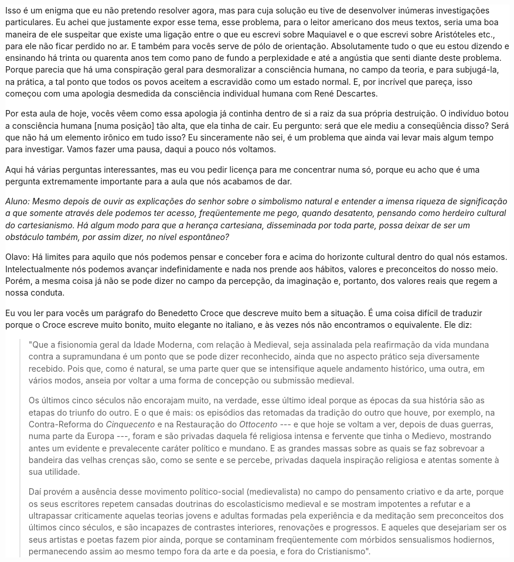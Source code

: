Isso é um enigma que eu não pretendo resolver agora, mas para cuja solução eu tive de desenvolver inúmeras investigações particulares. Eu achei que justamente expor esse tema, esse problema, para o leitor americano dos meus textos, seria uma boa maneira de ele suspeitar que existe uma ligação entre o que eu escrevi sobre Maquiavel e o que escrevi sobre Aristóteles etc., para ele não ficar perdido no ar. E também para vocês serve de pólo de orientação. Absolutamente tudo o que eu estou dizendo e ensinando há trinta ou quarenta anos tem como pano de fundo a perplexidade e até a angústia que senti diante deste problema. Porque parecia que há uma conspiração geral para desmoralizar a consciência humana, no campo da teoria, e para subjugá-la, na prática, a tal ponto que todos os povos aceitem a escravidão como um estado normal. E, por incrível que pareça, isso começou com uma apologia desmedida da consciência individual humana com René Descartes.

Por esta aula de hoje, vocês vêem como essa apologia já continha dentro de si a raiz da sua própria destruição. O indivíduo botou a consciência humana \[numa posição\] tão alta, que ela tinha de cair. Eu pergunto: será que ele mediu a conseqüência disso? Será que não há um elemento irônico em tudo isso? Eu sinceramente não sei, é um problema que ainda vai levar mais algum tempo para investigar. Vamos fazer uma pausa, daqui a pouco nós voltamos.

Aqui há várias perguntas interessantes, mas eu vou pedir licença para me concentrar numa só, porque eu acho que é uma pergunta extremamente importante para a aula que nós acabamos de dar.

*Aluno: Mesmo depois de ouvir as explicações do senhor sobre o simbolismo natural e entender a imensa riqueza de significação a que somente através dele podemos ter acesso, freqüentemente me pego, quando desatento, pensando como herdeiro cultural do cartesianismo. Há algum modo para que a herança cartesiana, disseminada por toda parte, possa deixar de ser um obstáculo também, por assim dizer, no nível espontâneo?*

Olavo: Há limites para aquilo que nós podemos pensar e conceber fora e acima do horizonte cultural dentro do qual nós estamos. Intelectualmente nós podemos avançar indefinidamente e nada nos prende aos hábitos, valores e preconceitos do nosso meio. Porém, a mesma coisa já não se pode dizer no campo da percepção, da imaginação e, portanto, dos valores reais que regem a nossa conduta.

Eu vou ler para vocês um parágrafo do Benedetto Croce que descreve muito bem a situação. É uma coisa difícil de traduzir porque o Croce escreve muito bonito, muito elegante no italiano, e às vezes nós não encontramos o equivalente. Ele diz:

> "Que a fisionomia geral da Idade Moderna, com relação à Medieval, seja assinalada pela reafirmação da vida mundana contra a supramundana é um ponto que se pode dizer reconhecido, ainda que no aspecto prático seja diversamente recebido. Pois que, como é natural, se uma parte quer que se intensifique aquele andamento histórico, uma outra, em vários modos, anseia por voltar a uma forma de concepção ou submissão medieval.
>
> Os últimos cinco séculos não encorajam muito, na verdade, esse último ideal porque as épocas da sua história são as etapas do triunfo do outro. E o que é mais: os episódios das retomadas da tradição do outro que houve, por exemplo, na Contra-Reforma do *Cinquecento* e na Restauração do *Ottocento ---* e que hoje se voltam a ver, depois de duas guerras, numa parte da Europa ---, foram e são privadas daquela fé religiosa intensa e fervente que tinha o Medievo, mostrando antes um evidente e prevalecente caráter político e mundano. E as grandes massas sobre as quais se faz sobrevoar a bandeira das velhas crenças são, como se sente e se percebe, privadas daquela inspiração religiosa e atentas somente à sua utilidade.
>
> Daí provém a ausência desse movimento político-social (medievalista) no campo do pensamento criativo e da arte, porque os seus escritores repetem cansadas doutrinas do escolasticismo medieval e se mostram impotentes a refutar e a ultrapassar criticamente aquelas teorias jovens e adultas formadas pela experiência e da meditação sem preconceitos dos últimos cinco séculos, e são incapazes de contrastes interiores, renovações e progressos. E aqueles que desejariam ser os seus artistas e poetas fazem pior ainda, porque se contaminam freqüentemente com mórbidos sensualismos hodiernos, permanecendo assim ao mesmo tempo fora da arte e da poesia, e fora do Cristianismo".
